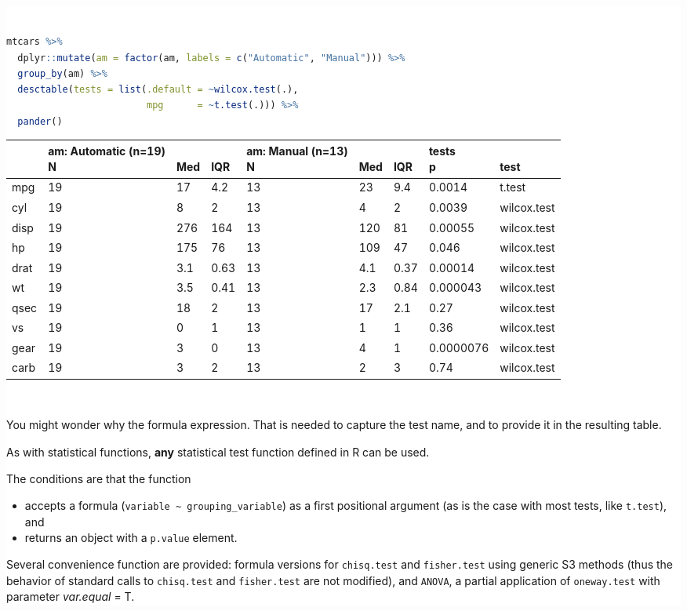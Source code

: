 <br>

``` r
mtcars %>%
  dplyr::mutate(am = factor(am, labels = c("Automatic", "Manual"))) %>%
  group_by(am) %>%
  desctable(tests = list(.default = ~wilcox.test(.),
                         mpg      = ~t.test(.))) %>%
  pander()
```

|      | am: Automatic (n=19)<br/>N | <br/>Med | <br/>IQR | am: Manual (n=13)<br/>N | <br/>Med | <br/>IQR | tests<br/>p | <br/>test   |
| :--- | :------------------------- | :------- | :------- | :---------------------- | :------- | :------- | :---------- | :---------- |
| mpg  | 19                         | 17       | 4.2      | 13                      | 23       | 9.4      | 0.0014      | t.test      |
| cyl  | 19                         | 8        | 2        | 13                      | 4        | 2        | 0.0039      | wilcox.test |
| disp | 19                         | 276      | 164      | 13                      | 120      | 81       | 0.00055     | wilcox.test |
| hp   | 19                         | 175      | 76       | 13                      | 109      | 47       | 0.046       | wilcox.test |
| drat | 19                         | 3.1      | 0.63     | 13                      | 4.1      | 0.37     | 0.00014     | wilcox.test |
| wt   | 19                         | 3.5      | 0.41     | 13                      | 2.3      | 0.84     | 0.000043    | wilcox.test |
| qsec | 19                         | 18       | 2        | 13                      | 17       | 2.1      | 0.27        | wilcox.test |
| vs   | 19                         | 0        | 1        | 13                      | 1        | 1        | 0.36        | wilcox.test |
| gear | 19                         | 3        | 0        | 13                      | 4        | 1        | 0.0000076   | wilcox.test |
| carb | 19                         | 3        | 2        | 13                      | 2        | 3        | 0.74        | wilcox.test |

<br>

You might wonder why the formula expression. That is needed to capture
the test name, and to provide it in the resulting table.

As with statistical functions, **any** statistical test function defined
in R can be used.

The conditions are that the function

  - accepts a formula (`variable ~ grouping_variable`) as a first
    positional argument (as is the case with most tests, like `t.test`),
    and
  - returns an object with a `p.value` element.

Several convenience function are provided: formula versions for
`chisq.test` and `fisher.test` using generic S3 methods (thus the
behavior of standard calls to `chisq.test` and `fisher.test` are not
modified), and `ANOVA`, a partial application of `oneway.test` with
parameter *var.equal* = T.
